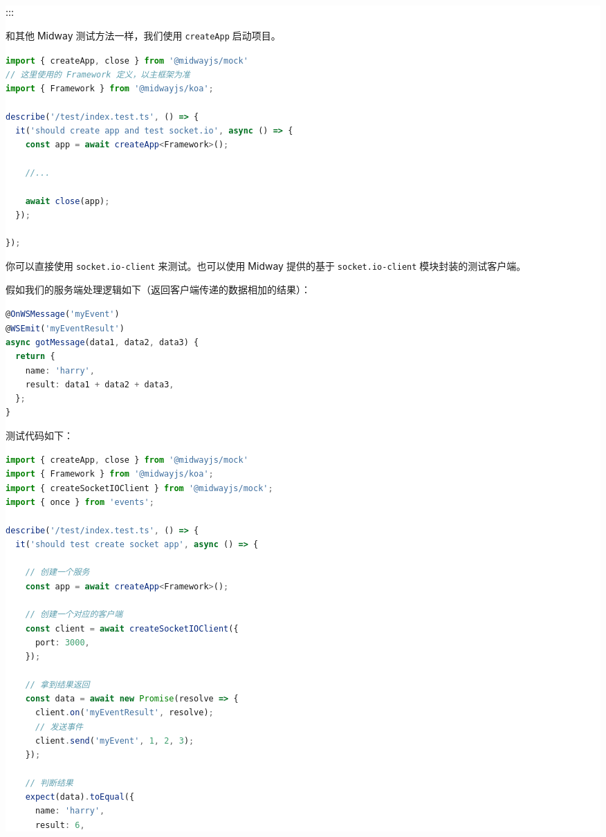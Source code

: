 :::


和其他 Midway 测试方法一样，我们使用 `createApp` 启动项目。


```typescript
import { createApp, close } from '@midwayjs/mock'
// 这里使用的 Framework 定义，以主框架为准
import { Framework } from '@midwayjs/koa';

describe('/test/index.test.ts', () => {
  it('should create app and test socket.io', async () => {
    const app = await createApp<Framework>();

    //...

    await close(app);
  });

});
```


你可以直接使用 `socket.io-client` 来测试。也可以使用 Midway 提供的基于 `socket.io-client`  模块封装的测试客户端。


假如我们的服务端处理逻辑如下（返回客户端传递的数据相加的结果）：
```typescript
@OnWSMessage('myEvent')
@WSEmit('myEventResult')
async gotMessage(data1, data2, data3) {
  return {
    name: 'harry',
  	result: data1 + data2 + data3,
  };
}
```


测试代码如下：
```typescript
import { createApp, close } from '@midwayjs/mock'
import { Framework } from '@midwayjs/koa';
import { createSocketIOClient } from '@midwayjs/mock';
import { once } from 'events';

describe('/test/index.test.ts', () => {
  it('should test create socket app', async () => {

    // 创建一个服务
    const app = await createApp<Framework>();

    // 创建一个对应的客户端
    const client = await createSocketIOClient({
      port: 3000,
    });

    // 拿到结果返回
    const data = await new Promise(resolve => {
      client.on('myEventResult', resolve);
      // 发送事件
      client.send('myEvent', 1, 2, 3);
    });

    // 判断结果
    expect(data).toEqual({
      name: 'harry',
      result: 6,
```